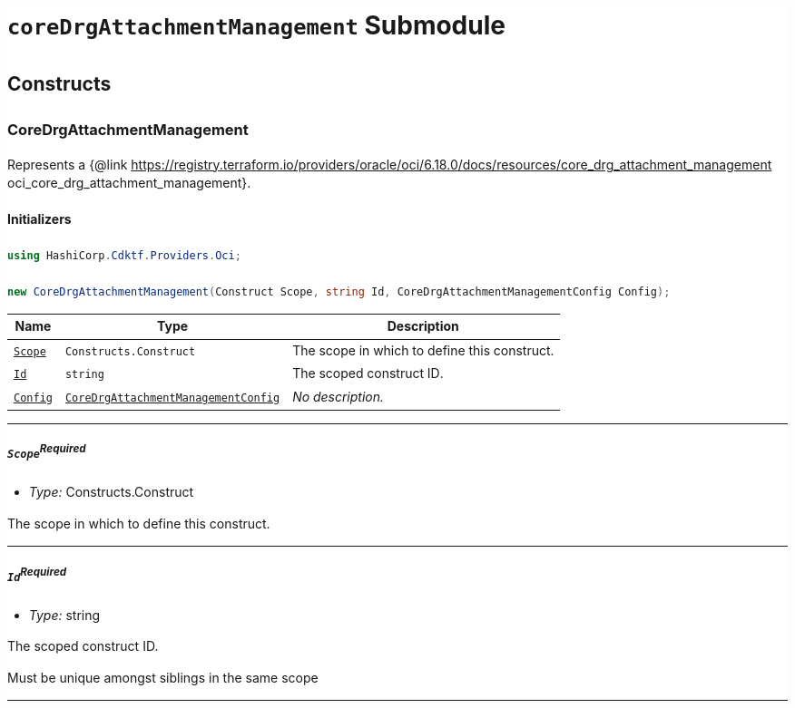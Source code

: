 # `coreDrgAttachmentManagement` Submodule <a name="`coreDrgAttachmentManagement` Submodule" id="rhizo-co-terraform-provider-oci.coreDrgAttachmentManagement"></a>

## Constructs <a name="Constructs" id="Constructs"></a>

### CoreDrgAttachmentManagement <a name="CoreDrgAttachmentManagement" id="rhizo-co-terraform-provider-oci.coreDrgAttachmentManagement.CoreDrgAttachmentManagement"></a>

Represents a {@link https://registry.terraform.io/providers/oracle/oci/6.18.0/docs/resources/core_drg_attachment_management oci_core_drg_attachment_management}.

#### Initializers <a name="Initializers" id="rhizo-co-terraform-provider-oci.coreDrgAttachmentManagement.CoreDrgAttachmentManagement.Initializer"></a>

```csharp
using HashiCorp.Cdktf.Providers.Oci;

new CoreDrgAttachmentManagement(Construct Scope, string Id, CoreDrgAttachmentManagementConfig Config);
```

| **Name** | **Type** | **Description** |
| --- | --- | --- |
| <code><a href="#rhizo-co-terraform-provider-oci.coreDrgAttachmentManagement.CoreDrgAttachmentManagement.Initializer.parameter.scope">Scope</a></code> | <code>Constructs.Construct</code> | The scope in which to define this construct. |
| <code><a href="#rhizo-co-terraform-provider-oci.coreDrgAttachmentManagement.CoreDrgAttachmentManagement.Initializer.parameter.id">Id</a></code> | <code>string</code> | The scoped construct ID. |
| <code><a href="#rhizo-co-terraform-provider-oci.coreDrgAttachmentManagement.CoreDrgAttachmentManagement.Initializer.parameter.config">Config</a></code> | <code><a href="#rhizo-co-terraform-provider-oci.coreDrgAttachmentManagement.CoreDrgAttachmentManagementConfig">CoreDrgAttachmentManagementConfig</a></code> | *No description.* |

---

##### `Scope`<sup>Required</sup> <a name="Scope" id="rhizo-co-terraform-provider-oci.coreDrgAttachmentManagement.CoreDrgAttachmentManagement.Initializer.parameter.scope"></a>

- *Type:* Constructs.Construct

The scope in which to define this construct.

---

##### `Id`<sup>Required</sup> <a name="Id" id="rhizo-co-terraform-provider-oci.coreDrgAttachmentManagement.CoreDrgAttachmentManagement.Initializer.parameter.id"></a>

- *Type:* string

The scoped construct ID.

Must be unique amongst siblings in the same scope

---